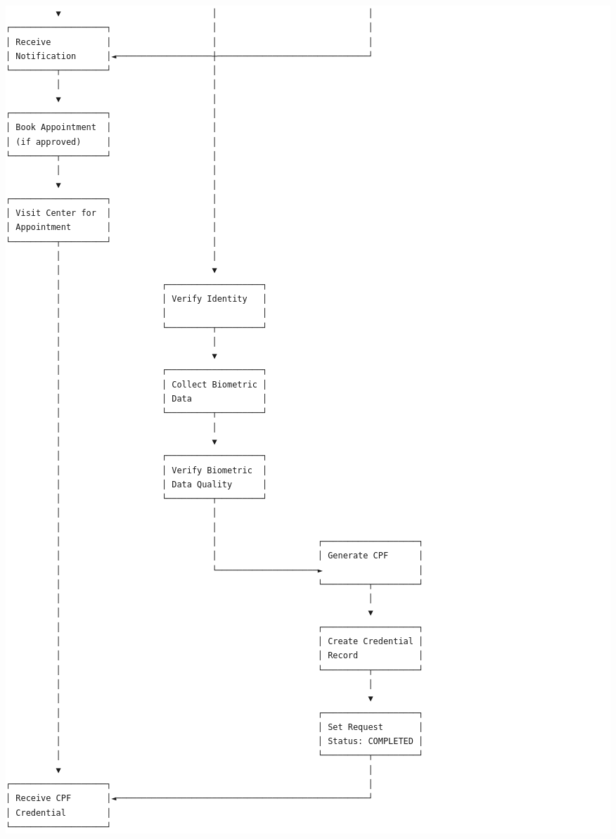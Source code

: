 ```
          ▼                              │                              │
┌───────────────────┐                    │                              │
│ Receive           │                    │                              │
│ Notification      │◄───────────────────┼──────────────────────────────┘
└─────────┬─────────┘                    │
          │                              │
          ▼                              │
┌───────────────────┐                    │
│ Book Appointment  │                    │
│ (if approved)     │                    │
└─────────┬─────────┘                    │
          │                              │
          ▼                              │
┌───────────────────┐                    │
│ Visit Center for  │                    │
│ Appointment       │                    │
└─────────┬─────────┘                    │
          │                              │
          │                              ▼
          │                    ┌───────────────────┐
          │                    │ Verify Identity   │
          │                    │                   │
          │                    └─────────┬─────────┘
          │                              │
          │                              ▼
          │                    ┌───────────────────┐
          │                    │ Collect Biometric │
          │                    │ Data              │
          │                    └─────────┬─────────┘
          │                              │
          │                              ▼
          │                    ┌───────────────────┐
          │                    │ Verify Biometric  │
          │                    │ Data Quality      │
          │                    └─────────┬─────────┘
          │                              │
          │                              │
          │                              │                    ┌───────────────────┐
          │                              │                    │ Generate CPF      │
          │                              └────────────────────►                   │
          │                                                   └─────────┬─────────┘
          │                                                             │
          │                                                             ▼
          │                                                   ┌───────────────────┐
          │                                                   │ Create Credential │
          │                                                   │ Record            │
          │                                                   └─────────┬─────────┘
          │                                                             │
          │                                                             ▼
          │                                                   ┌───────────────────┐
          │                                                   │ Set Request       │
          │                                                   │ Status: COMPLETED │
          │                                                   └─────────┬─────────┘
          ▼                                                             │
┌───────────────────┐                                                   │
│ Receive CPF       │◄──────────────────────────────────────────────────┘
│ Credential        │
└───────────────────┘
```
